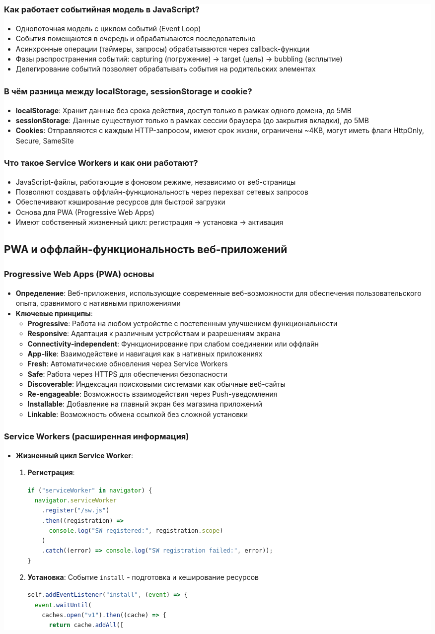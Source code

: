 ### Как работает событийная модель в JavaScript?

- Однопоточная модель с циклом событий (Event Loop)
- События помещаются в очередь и обрабатываются последовательно
- Асинхронные операции (таймеры, запросы) обрабатываются через callback-функции
- Фазы распространения событий: capturing (погружение) → target (цель) → bubbling (всплытие)
- Делегирование событий позволяет обрабатывать события на родительских элементах

### В чём разница между localStorage, sessionStorage и cookie?

- **localStorage**: Хранит данные без срока действия, доступ только в рамках одного домена, до 5MB
- **sessionStorage**: Данные существуют только в рамках сессии браузера (до закрытия вкладки), до 5MB
- **Cookies**: Отправляются с каждым HTTP-запросом, имеют срок жизни, ограничены ~4KB, могут иметь флаги HttpOnly, Secure, SameSite

### Что такое Service Workers и как они работают?

- JavaScript-файлы, работающие в фоновом режиме, независимо от веб-страницы
- Позволяют создавать оффлайн-функциональность через перехват сетевых запросов
- Обеспечивают кэширование ресурсов для быстрой загрузки
- Основа для PWA (Progressive Web Apps)
- Имеют собственный жизненный цикл: регистрация → установка → активация

## PWA и оффлайн-функциональность веб-приложений

### Progressive Web Apps (PWA) основы

- **Определение**: Веб-приложения, использующие современные веб-возможности для обеспечения пользовательского опыта, сравнимого с нативными приложениями
- **Ключевые принципы**:
  - **Progressive**: Работа на любом устройстве с постепенным улучшением функциональности
  - **Responsive**: Адаптация к различным устройствам и разрешениям экрана
  - **Connectivity-independent**: Функционирование при слабом соединении или оффлайн
  - **App-like**: Взаимодействие и навигация как в нативных приложениях
  - **Fresh**: Автоматические обновления через Service Workers
  - **Safe**: Работа через HTTPS для обеспечения безопасности
  - **Discoverable**: Индексация поисковыми системами как обычные веб-сайты
  - **Re-engageable**: Возможность взаимодействия через Push-уведомления
  - **Installable**: Добавление на главный экран без магазина приложений
  - **Linkable**: Возможность обмена ссылкой без сложной установки

### Service Workers (расширенная информация)

- **Жизненный цикл Service Worker**:

  1. **Регистрация**:
     ```javascript
     if ("serviceWorker" in navigator) {
       navigator.serviceWorker
         .register("/sw.js")
         .then((registration) =>
           console.log("SW registered:", registration.scope)
         )
         .catch((error) => console.log("SW registration failed:", error));
     }
     ```
  2. **Установка**: Событие `install` - подготовка и кеширование ресурсов
     ```javascript
     self.addEventListener("install", (event) => {
       event.waitUntil(
         caches.open("v1").then((cache) => {
           return cache.addAll([